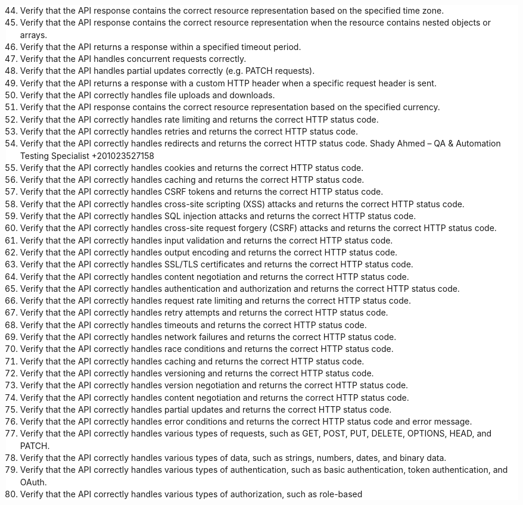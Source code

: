 44. Verify that the API response contains the correct resource representation based on the specified time zone.
45. Verify that the API response contains the correct resource representation when the resource contains nested objects or
arrays.
46. Verify that the API returns a response within a specified timeout period.
47. Verify that the API handles concurrent requests correctly.
48. Verify that the API handles partial updates correctly (e.g. PATCH requests).
49. Verify that the API returns a response with a custom HTTP header when a specific request header is sent.
50. Verify that the API correctly handles file uploads and downloads.
51. Verify that the API response contains the correct resource representation based on the specified currency.
52. Verify that the API correctly handles rate limiting and returns the correct HTTP status code.
53. Verify that the API correctly handles retries and returns the correct HTTP status code.
54. Verify that the API correctly handles redirects and returns the correct HTTP status code.
Shady Ahmed – QA & Automation Testing Specialist +201023527158
55. Verify that the API correctly handles cookies and returns the correct HTTP status code.
56. Verify that the API correctly handles caching and returns the correct HTTP status code.
57. Verify that the API correctly handles CSRF tokens and returns the correct HTTP status code.
58. Verify that the API correctly handles cross-site scripting (XSS) attacks and returns the correct HTTP status code.
59. Verify that the API correctly handles SQL injection attacks and returns the correct HTTP status code.
60. Verify that the API correctly handles cross-site request forgery (CSRF) attacks and returns the correct HTTP status code.
61. Verify that the API correctly handles input validation and returns the correct HTTP status code.
62. Verify that the API correctly handles output encoding and returns the correct HTTP status code.
63. Verify that the API correctly handles SSL/TLS certificates and returns the correct HTTP status code.
64. Verify that the API correctly handles content negotiation and returns the correct HTTP status code.
65. Verify that the API correctly handles authentication and authorization and returns the correct HTTP status code.
66. Verify that the API correctly handles request rate limiting and returns the correct HTTP status code.
67. Verify that the API correctly handles retry attempts and returns the correct HTTP status code.
68. Verify that the API correctly handles timeouts and returns the correct HTTP status code.
69. Verify that the API correctly handles network failures and returns the correct HTTP status code.
70. Verify that the API correctly handles race conditions and returns the correct HTTP status code.
71. Verify that the API correctly handles caching and returns the correct HTTP status code.
72. Verify that the API correctly handles versioning and returns the correct HTTP status code.
73. Verify that the API correctly handles version negotiation and returns the correct HTTP status code.
74. Verify that the API correctly handles content negotiation and returns the correct HTTP status code.
75. Verify that the API correctly handles partial updates and returns the correct HTTP status code.
76. Verify that the API correctly handles error conditions and returns the correct HTTP status code and error message.
77. Verify that the API correctly handles various types of requests, such as GET, POST, PUT, DELETE, OPTIONS, HEAD, and
PATCH.
78. Verify that the API correctly handles various types of data, such as strings, numbers, dates, and binary data.
79. Verify that the API correctly handles various types of authentication, such as basic authentication, token authentication,
and OAuth.
80. Verify that the API correctly handles various types of authorization, such as role-based
